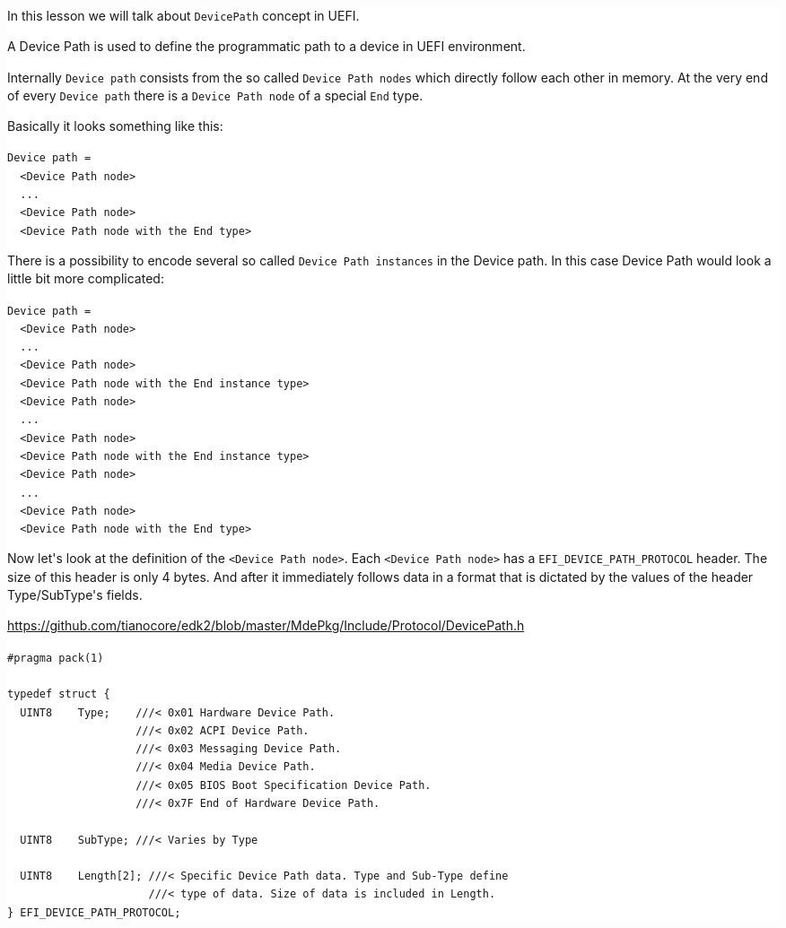 In this lesson we will talk about `DevicePath` concept in UEFI.

A Device Path is used to define the programmatic path to a device in UEFI environment.

Internally `Device path` consists from the so called `Device Path nodes` which directly follow each other in memory. At the very end of every `Device path` there is a `Device Path node` of a special `End` type.

Basically it looks something like this:
```
Device path = 
  <Device Path node>
  ...
  <Device Path node>
  <Device Path node with the End type>
```
There is a possibility to encode several so called `Device Path instances` in the Device path. In this case Device Path would look a little bit more complicated:
```
Device path = 
  <Device Path node>
  ...
  <Device Path node>
  <Device Path node with the End instance type>
  <Device Path node>
  ...
  <Device Path node>
  <Device Path node with the End instance type>
  <Device Path node>
  ...
  <Device Path node>
  <Device Path node with the End type>
```

Now let's look at the definition of the `<Device Path node>`. Each `<Device Path node>` has a `EFI_DEVICE_PATH_PROTOCOL` header. The size of this header is only 4 bytes. And after it immediately follows data in a format that is dictated by the values of the header Type/SubType's fields.

https://github.com/tianocore/edk2/blob/master/MdePkg/Include/Protocol/DevicePath.h
```
#pragma pack(1)

typedef struct {
  UINT8    Type;    ///< 0x01 Hardware Device Path.
                    ///< 0x02 ACPI Device Path.
                    ///< 0x03 Messaging Device Path.
                    ///< 0x04 Media Device Path.
                    ///< 0x05 BIOS Boot Specification Device Path.
                    ///< 0x7F End of Hardware Device Path.

  UINT8    SubType; ///< Varies by Type

  UINT8    Length[2]; ///< Specific Device Path data. Type and Sub-Type define
                      ///< type of data. Size of data is included in Length.
} EFI_DEVICE_PATH_PROTOCOL;
```
